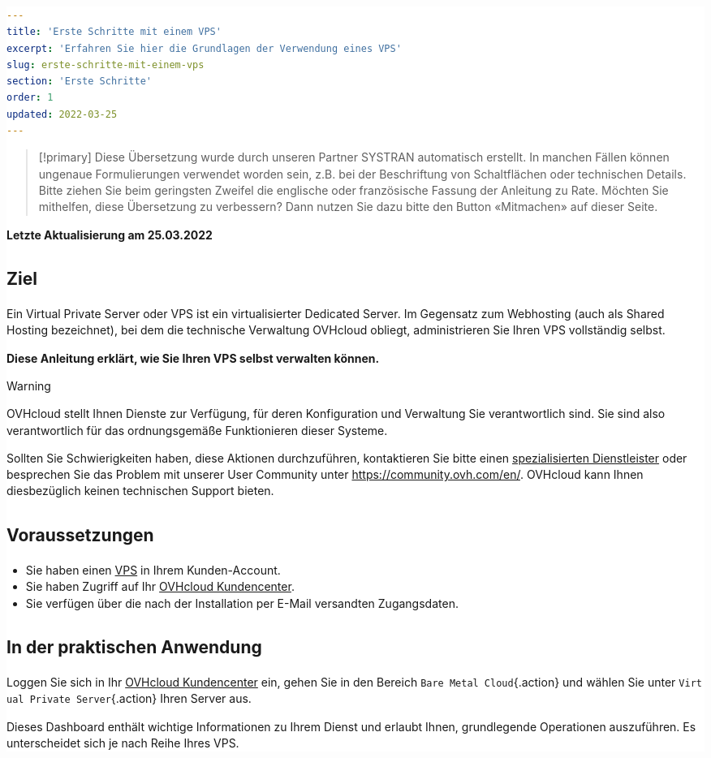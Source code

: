 ```yaml
---
title: 'Erste Schritte mit einem VPS'
excerpt: 'Erfahren Sie hier die Grundlagen der Verwendung eines VPS'
slug: erste-schritte-mit-einem-vps
section: 'Erste Schritte'
order: 1
updated: 2022-03-25
---
```


> [!primary]
> Diese Übersetzung wurde durch unseren Partner SYSTRAN automatisch erstellt. In manchen Fällen können ungenaue Formulierungen verwendet worden sein, z.B. bei der Beschriftung von Schaltflächen oder technischen Details. Bitte ziehen Sie beim geringsten Zweifel die englische oder französische Fassung der Anleitung zu Rate. Möchten Sie mithelfen, diese Übersetzung zu verbessern? Dann nutzen Sie dazu bitte den Button «Mitmachen» auf dieser Seite.
>

**Letzte Aktualisierung am 25.03.2022**
 
## Ziel

Ein Virtual Private Server oder VPS ist ein virtualisierter Dedicated Server. Im Gegensatz zum Webhosting (auch als Shared Hosting bezeichnet), bei dem die technische Verwaltung OVHcloud obliegt, administrieren Sie Ihren VPS vollständig selbst.

**Diese Anleitung erklärt, wie Sie Ihren VPS selbst verwalten können.**

> [!warning]
>OVHcloud stellt Ihnen Dienste zur Verfügung, für deren Konfiguration und Verwaltung Sie verantwortlich sind. Sie sind also verantwortlich für das ordnungsgemäße Funktionieren dieser Systeme.
>
>Sollten Sie Schwierigkeiten haben, diese Aktionen durchzuführen, kontaktieren Sie bitte einen [spezialisierten Dienstleister](https://partner.ovhcloud.com/de/directory/) oder besprechen Sie das Problem mit unserer User Community unter https://community.ovh.com/en/. OVHcloud kann Ihnen diesbezüglich keinen technischen Support bieten.
>

## Voraussetzungen

- Sie haben einen [VPS](https://www.ovhcloud.com/de/vps/) in Ihrem Kunden-Account.
- Sie haben Zugriff auf Ihr [OVHcloud Kundencenter](https://www.ovh.com/auth/?action=gotomanager&from=https://www.ovh.de/&ovhSubsidiary=de).
- Sie verfügen über die nach der Installation per E-Mail versandten Zugangsdaten.

## In der praktischen Anwendung

Loggen Sie sich in Ihr [OVHcloud Kundencenter](https://www.ovh.com/auth/?action=gotomanager&from=https://www.ovh.de/&ovhSubsidiary=de) ein, gehen Sie in den Bereich `Bare Metal Cloud`{.action} und wählen Sie unter `Virtual Private Server`{.action} Ihren Server aus.

Dieses Dashboard enthält wichtige Informationen zu Ihrem Dienst und erlaubt Ihnen, grundlegende Operationen auszuführen. Es unterscheidet sich je nach Reihe Ihres VPS.
